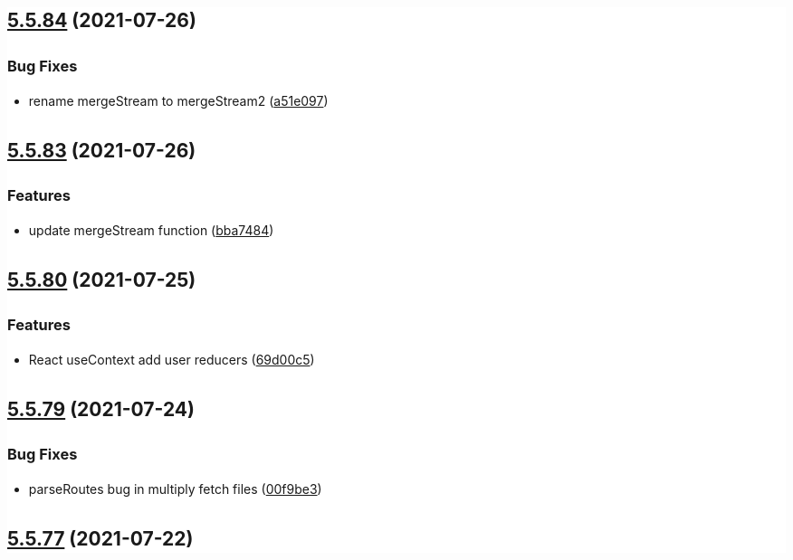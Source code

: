 



## [5.5.84](https://github.com/zhangyuang/ssr/compare/v5.5.83...v5.5.84) (2021-07-26)


### Bug Fixes

* rename mergeStream to mergeStream2 ([a51e097](https://github.com/zhangyuang/ssr/commit/a51e097bf9d87a75b236620d3e9812a0f4d09406))





## [5.5.83](https://github.com/zhangyuang/ssr/compare/v5.5.82...v5.5.83) (2021-07-26)


### Features

* update mergeStream function ([bba7484](https://github.com/zhangyuang/ssr/commit/bba7484e93fc9c3ff1ca51620a30141cd1e4a1c0))





## [5.5.80](https://github.com/zhangyuang/ssr/compare/v5.5.79...v5.5.80) (2021-07-25)


### Features

* React useContext add user reducers ([69d00c5](https://github.com/zhangyuang/ssr/commit/69d00c58632bcccf7f981fd4d3855fe795ca26d3))





## [5.5.79](https://github.com/zhangyuang/ssr/compare/v5.5.78...v5.5.79) (2021-07-24)


### Bug Fixes

* parseRoutes bug in multiply fetch files ([00f9be3](https://github.com/zhangyuang/ssr/commit/00f9be311c6e9f036424193d154e5dee31647ff1))





## [5.5.77](https://github.com/zhangyuang/ssr/compare/v5.5.76...v5.5.77) (2021-07-22)
